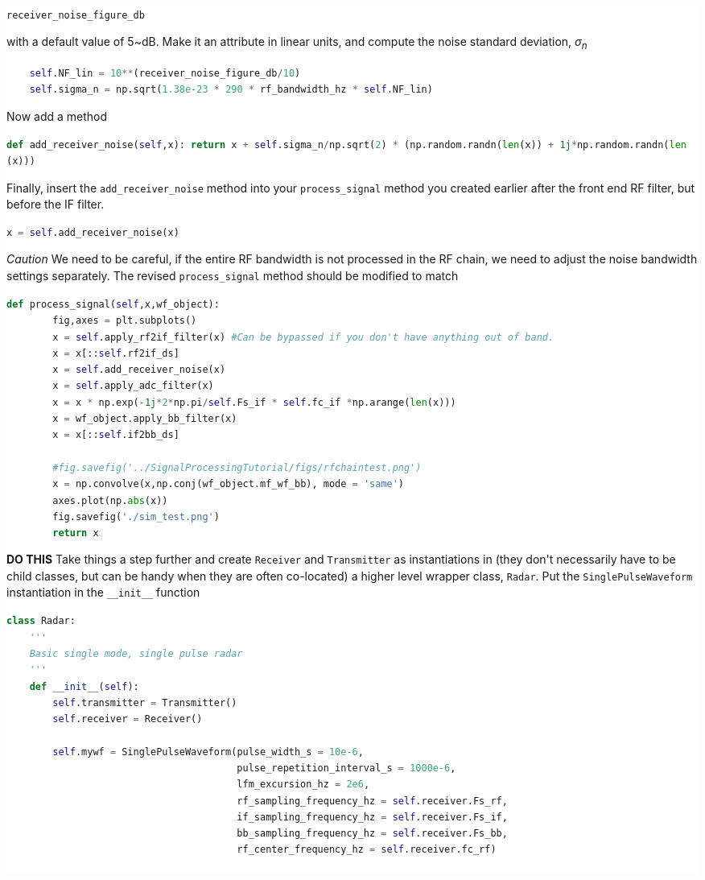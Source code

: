 ```receiver_noise_figure_db```

with a default value of $5$~dB.  Make it an attribute in linear units, and compute the noise standard deviation, $\sigma_n$

```python
    self.NF_lin = 10**(receiver_noise_figure_db/10)
	self.sigma_n = np.sqrt(1.38e-23 * 290 * rf_bandwidth_hz * self.NF_lin)
```

Now add a method 

```python
def add_receiver_noise(self,x): return x + self.sigma_n/np.sqrt(2) * (np.random.randn(len(x)) + 1j*np.random.randn(len(x)))
```

Finally, insert the ```add_receiver_noise``` method into your ```process_signal``` method you created earlier after the front end RF filter, but before the IF filter.

```python
x = self.add_receiver_noise(x)
```

*Caution* We need to be careful, if the entire RF bandwidth is not processed in the RF chain, we need to adjust the noise bandwidth settings separately.  The revised ```process_signal``` method should be modified to match 

```python
def process_signal(self,x,wf_object):
		fig,axes = plt.subplots()
		x = self.apply_rf2if_filter(x) #Can be bypassed if you don't have anything out of band.
		x = x[::self.rf2if_ds]
		x = self.add_receiver_noise(x)
		x = self.apply_adc_filter(x)
		x = x * np.exp(-1j*2*np.pi/self.Fs_if * self.fc_if *np.arange(len(x)))
		x = wf_object.apply_bb_filter(x)
		x = x[::self.if2bb_ds]
		
		#fig.savefig('../SignalProcessingTutorial/figs/rfchaintest.png')
		x = np.convolve(x,np.conj(wf_object.mf_wf_bb), mode = 'same')
		axes.plot(np.abs(x))
		fig.savefig('./sim_test.png')
		return x
```

**DO THIS** Take things a step further and create ```Receiver``` and ```Transmitter``` as instantiations in (they don't necessarily have to be child classes, but can be handy when they are often co-located) a higher level wrapper class, ```Radar```.  Put the ```SinglePulseWaveform``` instantiation in the ```__init__``` function

```python
class Radar:
	'''
	Basic single mode, single pulse radar
	'''
	def __init__(self):
		self.transmitter = Transmitter()
		self.receiver = Receiver()
		
		self.mywf = SinglePulseWaveform(pulse_width_s = 10e-6,
										pulse_repetition_interval_s = 1000e-6,
										lfm_excursion_hz = 2e6,
										rf_sampling_frequency_hz = self.receiver.Fs_rf,
										if_sampling_frequency_hz = self.receiver.Fs_if,
										bb_sampling_frequency_hz = self.receiver.Fs_bb,
										rf_center_frequency_hz = self.receiver.fc_rf)
                                        
```
